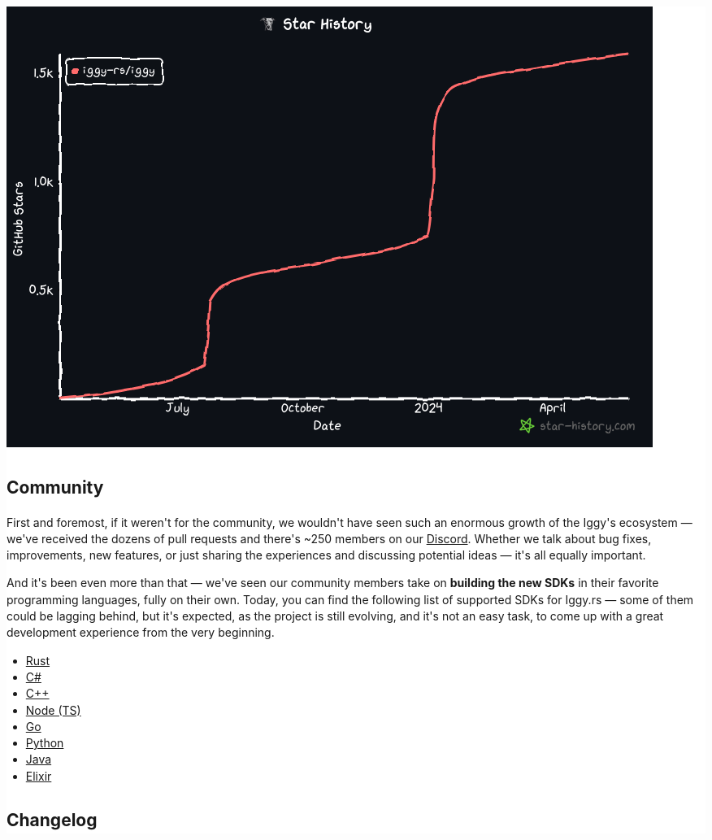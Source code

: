 ![image](/one-year-of-building-the-message-streaming/iggy_stars.png)

## Community

First and foremost, if it weren't for the community, we wouldn't have seen such an enormous growth of the Iggy's ecosystem — we've received the dozens of pull requests and there's ~250 members on our [Discord](https://discord.gg/C5Sux5NcRa). Whether we talk about bug fixes, improvements, new features, or just sharing the experiences and discussing potential ideas — it's all equally important.

And it's been even more than that — we've seen our community members take on **building the new SDKs** in their favorite programming languages, fully on their own. Today, you can find the following list of supported SDKs for Iggy.rs — some of them could be lagging behind, but it's expected, as the project is still evolving, and it's not an easy task, to come up with a great development experience from the very beginning.

- [Rust](https://github.com/apache/iggy)
- [C#](https://github.com/iggy-rs/iggy-dotnet-client)
- [C++](https://github.com/iggy-rs/iggy-cpp-client)
- [Node (TS)](https://github.com/iggy-rs/iggy-node-client)
- [Go](https://github.com/iggy-rs/iggy-go-client)
- [Python](https://github.com/iggy-rs/iggy-python-client)
- [Java](https://github.com/iggy-rs/iggy-java-client)
- [Elixir](https://github.com/iggy-rs/iggy-elixir-client)

## Changelog
